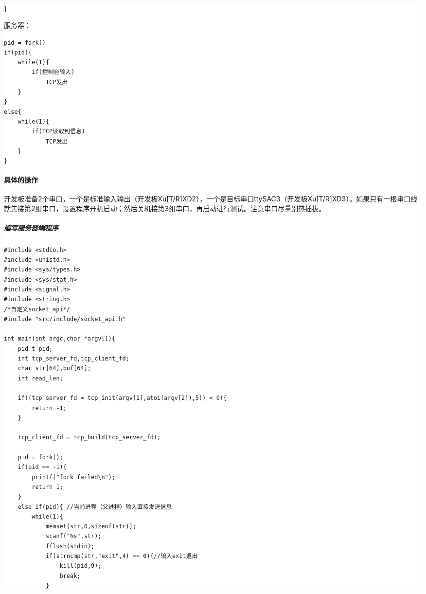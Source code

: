 ```
}
```

服务器：

```
pid = fork()
if(pid){
    while(1){
        if(控制台输入)
        	TCP发出
    }
}
else{
    while(1){
        if(TCP读取到信息)
        	TCP发出
    }
}
```



#### 具体的操作

开发板准备2个串口，一个是标准输入输出（开发板Xu[T/R]XD2），一个是目标串口ttySAC3（开发板Xu[T/R]XD3）。如果只有一根串口线就先接第2组串口，设置程序开机启动；然后关机接第3组串口，再启动进行测试。注意串口尽量别热插拔。

##### 编写服务器端程序

```
#include <stdio.h>
#include <unistd.h>
#include <sys/types.h>
#include <sys/stat.h>
#include <signal.h>
#include <string.h>
/*自定义socket api*/
#include "src/include/socket_api.h"

int main(int argc,char *argv[]){
	pid_t pid;
	int tcp_server_fd,tcp_client_fd;
	char str[64],buf[64];
	int read_len;

	if((tcp_server_fd = tcp_init(argv[1],atoi(argv[2]),5)) < 0){
		return -1;
	}
	
	tcp_client_fd = tcp_build(tcp_server_fd);
	
	pid = fork();
	if(pid == -1){
		printf("fork failed\n");
		return 1;
	}
	else if(pid){ //当前进程（父进程）输入直接发送信息
		while(1){
			memset(str,0,sizeof(str));
			scanf("%s",str);
			fflush(stdin);
			if(strncmp(str,"exit",4) == 0){//输入exit退出
				kill(pid,9);
				break;
			}
```